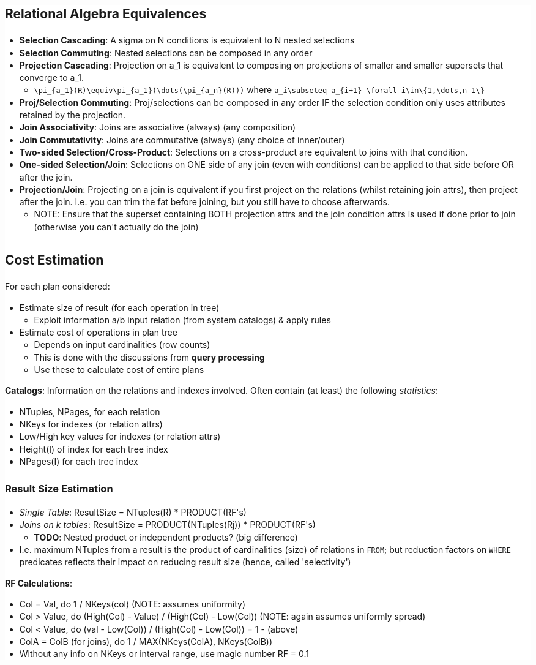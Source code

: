 ## Relational Algebra Equivalences
- **Selection Cascading**: A sigma on N conditions is equivalent to N nested selections
- **Selection Commuting**: Nested selections can be composed in any order
- **Projection Cascading**: Projection on a_1 is equivalent to composing on projections of smaller and smaller supersets that converge to a_1.
    -  `\pi_{a_1}(R)\equiv\pi_{a_1}(\dots(\pi_{a_n}(R)))` where `a_i\subseteq a_{i+1} \forall i\in\{1,\dots,n-1\}`
- **Proj/Selection Commuting**: Proj/selections can be composed in any order IF the selection condition only uses attributes retained by the projection.
- **Join Associativity**: Joins are associative (always) (any composition)
- **Join Commutativity**: Joins are commutative (always) (any choice of inner/outer)
- **Two-sided Selection/Cross-Product**: Selections on a cross-product are equivalent to joins with that condition.
- **One-sided Selection/Join**: Selections on ONE side of any join (even with conditions) can be applied to that side before OR after the join.
- **Projection/Join**: Projecting on a join is equivalent if you first project on the relations (whilst retaining join attrs), then project after the join. I.e. you can trim the fat before joining, but you still have to choose afterwards.
    - NOTE: Ensure that the superset containing BOTH projection attrs and the join condition attrs is used if done prior to join (otherwise you can't actually do the join)

## Cost Estimation
For each plan considered:
- Estimate size of result (for each operation in tree)
    - Exploit information a/b input relation (from system catalogs) & apply rules
- Estimate cost of operations in plan tree
    - Depends on input cardinalities (row counts)
    - This is done with the discussions from **query processing**
    - Use these to calculate cost of entire plans

**Catalogs**: Information on the relations and indexes involved. Often contain (at least) the following *statistics*:
- NTuples, NPages, for each relation
- NKeys for indexes (or relation attrs)
- Low/High key values for indexes (or relation attrs)
- Height(I) of index for each tree index
- NPages(I) for each tree index

### Result Size Estimation
- *Single Table*: ResultSize = NTuples(R) * PRODUCT(RF's)
- *Joins on k tables*: ResultSize = PRODUCT(NTuples(Rj)) * PRODUCT(RF's)
    - **TODO**: Nested product or independent products? (big difference)
- I.e. maximum NTuples from a result is the product of cardinalities (size) of relations in `FROM`; but reduction factors on `WHERE` predicates reflects their impact on reducing result size (hence, called 'selectivity')

**RF Calculations**:
- Col = Val, do 1 / NKeys(col) (NOTE: assumes uniformity)
- Col > Value, do (High(Col) - Value) / (High(Col) - Low(Col)) (NOTE: again assumes uniformly spread)
- Col < Value, do (val - Low(Col)) / (High(Col) - Low(Col)) = 1 - (above)
- ColA = ColB (for joins), do 1 / MAX(NKeys(ColA), NKeys(ColB))
- Without any info on NKeys or interval range, use magic number RF = 0.1
